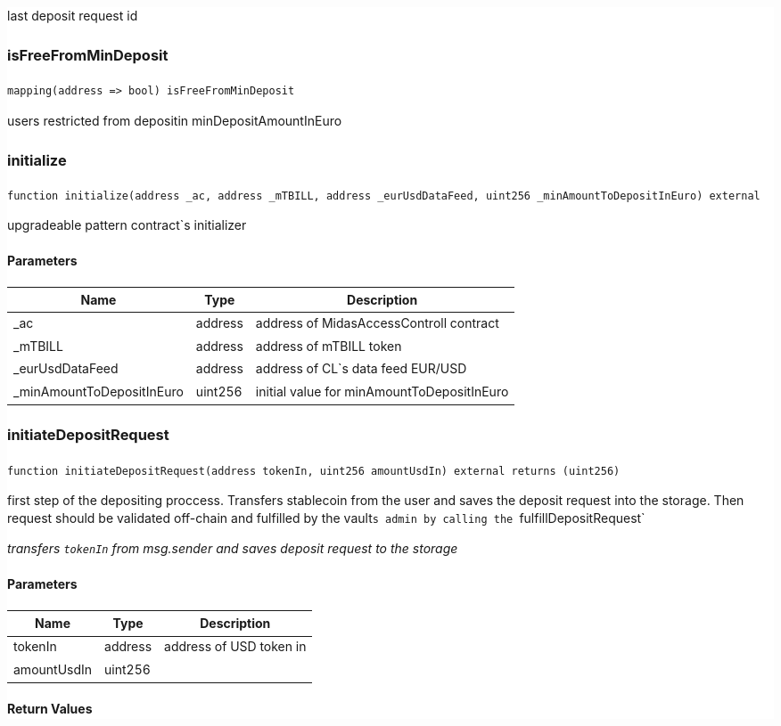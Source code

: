 last deposit request id

### isFreeFromMinDeposit

```solidity
mapping(address => bool) isFreeFromMinDeposit
```

users restricted from depositin minDepositAmountInEuro

### initialize

```solidity
function initialize(address _ac, address _mTBILL, address _eurUsdDataFeed, uint256 _minAmountToDepositInEuro) external
```

upgradeable pattern contract`s initializer

#### Parameters

| Name | Type | Description |
| ---- | ---- | ----------- |
| _ac | address | address of MidasAccessControll contract |
| _mTBILL | address | address of mTBILL token |
| _eurUsdDataFeed | address | address of CL`s data feed EUR/USD |
| _minAmountToDepositInEuro | uint256 | initial value for minAmountToDepositInEuro |

### initiateDepositRequest

```solidity
function initiateDepositRequest(address tokenIn, uint256 amountUsdIn) external returns (uint256)
```

first step of the depositing proccess.
Transfers stablecoin from the user and saves the deposit request
into the storage. Then request should be validated off-chain
and fulfilled by the vault`s admin by calling the
`fulfillDepositRequest`

_transfers `tokenIn` from msg.sender
and saves deposit request to the storage_

#### Parameters

| Name | Type | Description |
| ---- | ---- | ----------- |
| tokenIn | address | address of USD token in |
| amountUsdIn | uint256 |  |

#### Return Values
